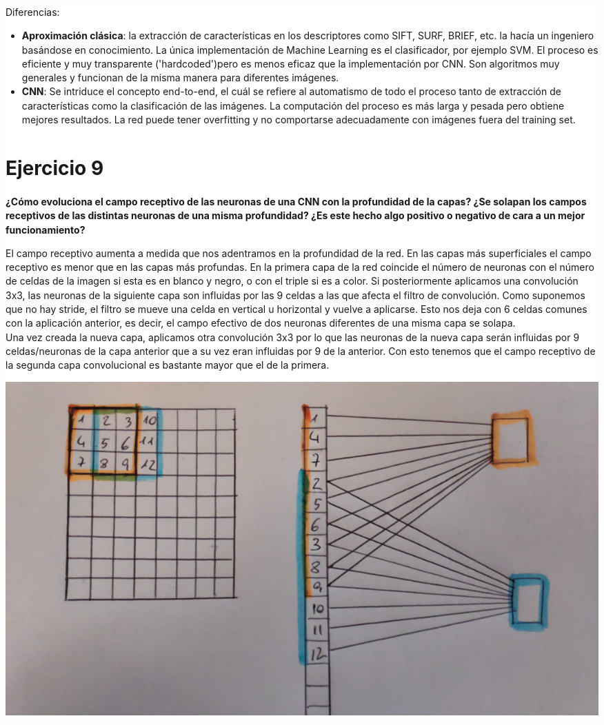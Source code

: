 Diferencias:  

- **Aproximación clásica**: la extracción de características en los descriptores como SIFT, SURF, BRIEF, etc. la hacía un ingeniero basándose en conocimiento. La única implementación de Machine Learning es el  clasificador, por ejemplo SVM. El proceso es eficiente y muy transparente ('hardcoded')pero es menos eficaz que la implementación por CNN. Son algoritmos muy generales y funcionan de la misma manera para diferentes imágenes.  
- **CNN**: Se intriduce el concepto end-to-end, el cuál se refiere al automatismo de todo el proceso tanto de extracción de características como la clasificación de las imágenes. La computación del proceso es más larga y pesada pero obtiene mejores resultados. La red puede tener overfitting y no  comportarse adecuadamente con imágenes fuera del training set.  
 

 
 
# Ejercicio 9
**¿Cómo evoluciona el campo receptivo de las neuronas de una CNN con la profundidad de la capas? ¿Se solapan los campos receptivos de las distintas neuronas de una misma profundidad? ¿Es este hecho algo positivo o negativo de cara a un mejor funcionamiento?**

El campo receptivo aumenta a medida que nos adentramos en la profundidad de la red. En las capas más superficiales el campo receptivo es menor que en las capas más profundas.
En la primera capa de la red coincide el número de neuronas con el número de celdas de la imagen si esta es en blanco y negro, o con el triple si es a color. Si posteriormente aplicamos una convolución 3x3, las neuronas de la siguiente capa son influidas por las 9 celdas a las que afecta el filtro de convolución. Como suponemos que no hay stride, el filtro se mueve una celda en vertical u horizontal y vuelve a aplicarse. Esto nos deja con 6 celdas comunes con la aplicación anterior, es decir, el campo efectivo de dos neuronas diferentes de una misma capa se solapa.  
Una vez creada la nueva capa, aplicamos otra convolución 3x3 por lo que las neuronas de la nueva capa serán influidas por 9 celdas/neuronas de la capa anterior que a su vez eran influidas por 9 de la anterior. Con esto tenemos que el campo receptivo de la segunda capa convolucional es bastante mayor que el de la primera.

![](images/9_1.jpeg)
